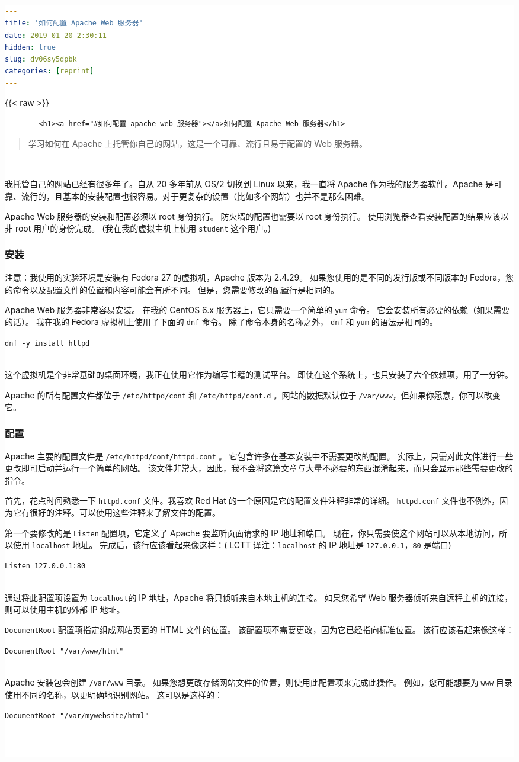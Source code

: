 ```yaml
---
title: '如何配置 Apache Web 服务器' 
date: 2019-01-20 2:30:11
hidden: true
slug: dv06sy5dpbk
categories: [reprint]
---
```


{{< raw >}}

            <h1><a href="#如何配置-apache-web-服务器"></a>如何配置 Apache Web 服务器</h1>
<blockquote>
<p>学习如何在 Apache 上托管你自己的网站，这是一个可靠、流行且易于配置的 Web 服务器。</p>
</blockquote>
<p><a href="https://camo.githubusercontent.com/c0782b04d902073738c77dd24fb8bbdc50a3fdec/68747470733a2f2f6f70656e736f757263652e636f6d2f73697465732f64656661756c742f66696c65732f7374796c65732f696d6167652d66756c6c2d73697a652f7075626c69632f6c6561642d696d616765732f6f70656e7765622d6f7364632d6c6561642e706e673f69746f6b3d796a55344b6c6947"><img src="https://p0.ssl.qhimg.com/t019e8d0d977f5a2bc2.png" alt=""></a></p>
<p>我托管自己的网站已经有很多年了。自从 20 多年前从 OS/2 切换到 Linux 以来，我一直将 <a href="https://httpd.apache.org/">Apache</a> 作为我的服务器软件。Apache 是可靠、流行的，且基本的安装配置也很容易。对于更复杂的设置（比如多个网站）也并不是那么困难。</p>
<p>Apache Web 服务器的安装和配置必须以 root 身份执行。 防火墙的配置也需要以 root 身份执行。 使用浏览器查看安装配置的结果应该以非 root 用户的身份完成。 (我在我的虚拟主机上使用 <code>student</code> 这个用户。)</p>
<h3><a href="#安装"></a>安装</h3>
<p>注意：我使用的实验环境是安装有 Fedora 27 的虚拟机，Apache 版本为 2.4.29。 如果您使用的是不同的发行版或不同版本的 Fedora，您的命令以及配置文件的位置和内容可能会有所不同。 但是，您需要修改的配置行是相同的。</p>
<p>Apache Web 服务器非常容易安装。 在我的 CentOS 6.x 服务器上，它只需要一个简单的 <code>yum</code> 命令。 它会安装所有必要的依赖（如果需要的话）。 我在我的 Fedora 虚拟机上使用了下面的 <code>dnf</code> 命令。 除了命令本身的名称之外， <code>dnf</code> 和 <code>yum</code> 的语法是相同的。</p>
<pre><code class="hljs cmake">dnf -y <span class="hljs-keyword">install</span> httpd

</code></pre><p>这个虚拟机是个非常基础的桌面环境，我正在使用它作为编写书籍的测试平台。 即使在这个系统上，也只安装了六个依赖项，用了一分钟。</p>
<p>Apache 的所有配置文件都位于 <code>/etc/httpd/conf</code> 和 <code>/etc/httpd/conf.d</code> 。网站的数据默认位于 <code>/var/www</code>，但如果你愿意，你可以改变它。</p>
<h3><a href="#配置"></a>配置</h3>
<p>Apache 主要的配置文件是 <code>/etc/httpd/conf/httpd.conf</code> 。 它包含许多在基本安装中不需要更改的配置。 实际上，只需对此文件进行一些更改即可启动并运行一个简单的网站。 该文件非常大，因此，我不会将这篇文章与大量不必要的东西混淆起来，而只会显示那些需要更改的指令。</p>
<p>首先，花点时间熟悉一下 <code>httpd.conf</code> 文件。我喜欢 Red Hat 的一个原因是它的配置文件注释非常的详细。 <code>httpd.conf</code> 文件也不例外，因为它有很好的注释。可以使用这些注释来了解文件的配置。</p>
<p>第一个要修改的是 <code>Listen</code> 配置项，它定义了 Apache 要监听页面请求的 IP 地址和端口。 现在，你只需要使这个网站可以从本地访问，所以使用 <code>localhost</code> 地址。 完成后，该行应该看起来像这样：( LCTT 译注：<code>localhost</code> 的 IP 地址是 <code>127.0.0.1</code>，<code>80</code> 是端口)</p>
<pre><code class="hljs css"><span class="hljs-selector-tag">Listen</span> 127<span class="hljs-selector-class">.0</span><span class="hljs-selector-class">.0</span><span class="hljs-selector-class">.1</span><span class="hljs-selector-pseudo">:80</span>

</code></pre><p>通过将此配置项设置为 <code>localhost</code>的 IP 地址，Apache 将只侦听来自本地主机的连接。 如果您希望 Web 服务器侦听来自远程主机的连接，则可以使用主机的外部 IP 地址。</p>
<p><code>DocumentRoot</code> 配置项指定组成网站页面的 HTML 文件的位置。 该配置项不需要更改，因为它已经指向标准位置。 该行应该看起来像这样：</p>
<pre><code class="hljs apache"><span class="hljs-attribute"><span class="hljs-nomarkup">DocumentRoot</span></span> <span class="hljs-string">"/var/www/html"</span>

</code></pre><p>Apache 安装包会创建 <code>/var/www</code> 目录。 如果您想更改存储网站文件的位置，则使用此配置项来完成此操作。 例如，您可能想要为 <code>www</code> 目录使用不同的名称，以更明确地识别网站。 这可以是这样的：</p>
<pre><code class="hljs apache"><span class="hljs-attribute"><span class="hljs-nomarkup">DocumentRoot</span></span> <span class="hljs-string">"/var/mywebsite/html"</span>
